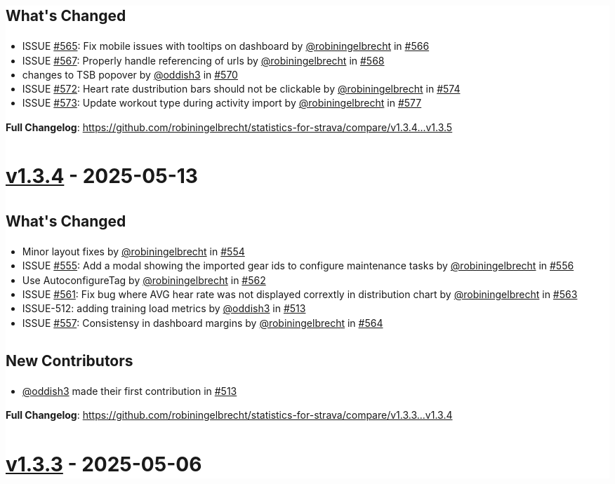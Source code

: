 ## What's Changed
* ISSUE [#565](https://github.com/robiningelbrecht/statistics-for-strava/issues/565): Fix mobile issues with tooltips on dashboard by [@robiningelbrecht](https://github.com/robiningelbrecht) in [#566](https://github.com/robiningelbrecht/statistics-for-strava/pull/566)
* ISSUE [#567](https://github.com/robiningelbrecht/statistics-for-strava/issues/567): Properly handle referencing of urls by [@robiningelbrecht](https://github.com/robiningelbrecht) in [#568](https://github.com/robiningelbrecht/statistics-for-strava/pull/568)
* changes to TSB popover by [@oddish3](https://github.com/oddish3) in [#570](https://github.com/robiningelbrecht/statistics-for-strava/pull/570)
* ISSUE [#572](https://github.com/robiningelbrecht/statistics-for-strava/issues/572): Heart rate dustribution bars should not be clickable by [@robiningelbrecht](https://github.com/robiningelbrecht) in [#574](https://github.com/robiningelbrecht/statistics-for-strava/pull/574)
* ISSUE [#573](https://github.com/robiningelbrecht/statistics-for-strava/issues/573): Update workout type during activity import by [@robiningelbrecht](https://github.com/robiningelbrecht) in [#577](https://github.com/robiningelbrecht/statistics-for-strava/pull/577)

**Full Changelog**: https://github.com/robiningelbrecht/statistics-for-strava/compare/v1.3.4...v1.3.5

# [v1.3.4](https://github.com/robiningelbrecht/statistics-for-strava/releases/tag/v1.3.4) - 2025-05-13

## What's Changed
* Minor layout fixes by [@robiningelbrecht](https://github.com/robiningelbrecht) in [#554](https://github.com/robiningelbrecht/statistics-for-strava/pull/554)
* ISSUE [#555](https://github.com/robiningelbrecht/statistics-for-strava/issues/555): Add a modal showing the imported gear ids to configure maintenance tasks by [@robiningelbrecht](https://github.com/robiningelbrecht) in [#556](https://github.com/robiningelbrecht/statistics-for-strava/pull/556)
* Use AutoconfigureTag by [@robiningelbrecht](https://github.com/robiningelbrecht) in [#562](https://github.com/robiningelbrecht/statistics-for-strava/pull/562)
* ISSUE [#561](https://github.com/robiningelbrecht/statistics-for-strava/issues/561): Fix bug where AVG hear rate was not displayed corrextly in distribution chart by [@robiningelbrecht](https://github.com/robiningelbrecht) in [#563](https://github.com/robiningelbrecht/statistics-for-strava/pull/563)
* ISSUE-512: adding training load metrics by [@oddish3](https://github.com/oddish3) in [#513](https://github.com/robiningelbrecht/statistics-for-strava/pull/513)
* ISSUE [#557](https://github.com/robiningelbrecht/statistics-for-strava/issues/557): Consistensy in dashboard margins by [@robiningelbrecht](https://github.com/robiningelbrecht) in [#564](https://github.com/robiningelbrecht/statistics-for-strava/pull/564)

## New Contributors
* [@oddish3](https://github.com/oddish3) made their first contribution in [#513](https://github.com/robiningelbrecht/statistics-for-strava/pull/513)

**Full Changelog**: https://github.com/robiningelbrecht/statistics-for-strava/compare/v1.3.3...v1.3.4

# [v1.3.3](https://github.com/robiningelbrecht/statistics-for-strava/releases/tag/v1.3.3) - 2025-05-06
